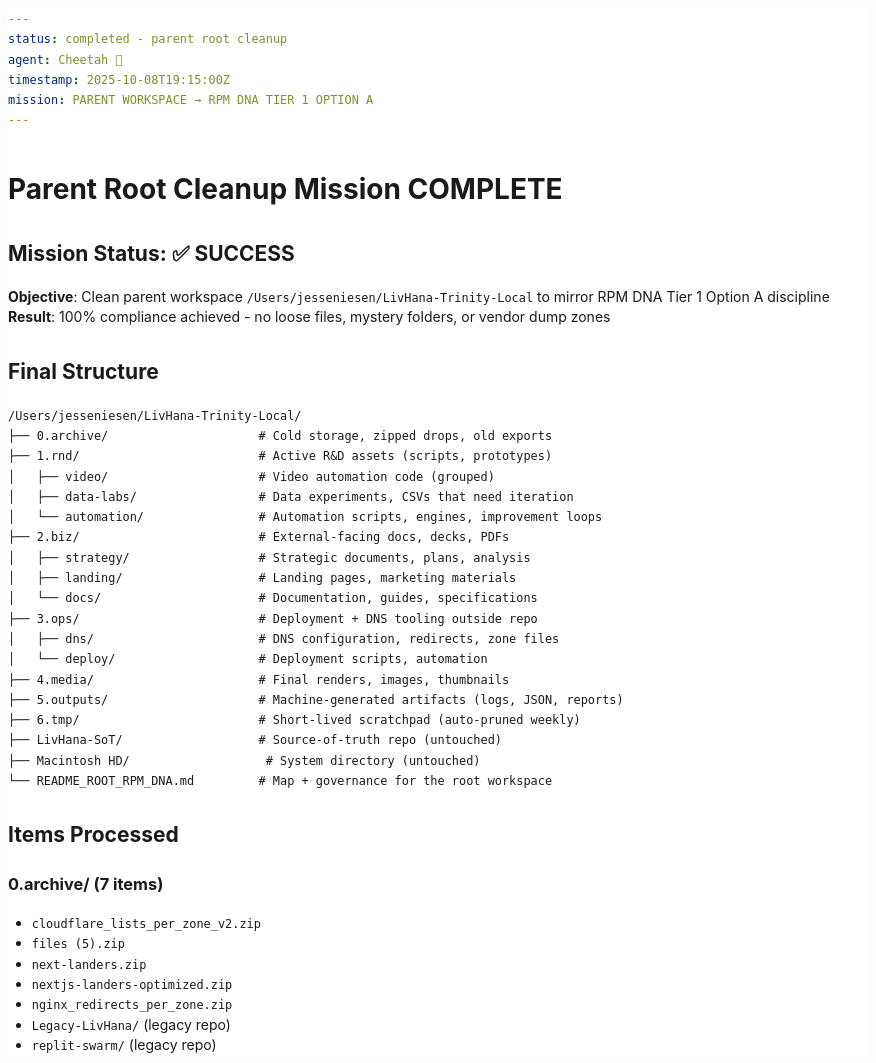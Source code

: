 ```yaml
---
status: completed - parent root cleanup
agent: Cheetah 🐆
timestamp: 2025-10-08T19:15:00Z
mission: PARENT WORKSPACE → RPM DNA TIER 1 OPTION A
---
```


# Parent Root Cleanup Mission COMPLETE

## Mission Status: ✅ SUCCESS

**Objective**: Clean parent workspace `/Users/jesseniesen/LivHana-Trinity-Local` to mirror RPM DNA Tier 1 Option A discipline  
**Result**: 100% compliance achieved - no loose files, mystery folders, or vendor dump zones

## Final Structure

```
/Users/jesseniesen/LivHana-Trinity-Local/
├── 0.archive/                     # Cold storage, zipped drops, old exports
├── 1.rnd/                         # Active R&D assets (scripts, prototypes)
│   ├── video/                     # Video automation code (grouped)
│   ├── data-labs/                 # Data experiments, CSVs that need iteration
│   └── automation/                # Automation scripts, engines, improvement loops
├── 2.biz/                         # External-facing docs, decks, PDFs
│   ├── strategy/                  # Strategic documents, plans, analysis
│   ├── landing/                   # Landing pages, marketing materials
│   └── docs/                      # Documentation, guides, specifications
├── 3.ops/                         # Deployment + DNS tooling outside repo
│   ├── dns/                       # DNS configuration, redirects, zone files
│   └── deploy/                    # Deployment scripts, automation
├── 4.media/                       # Final renders, images, thumbnails
├── 5.outputs/                     # Machine-generated artifacts (logs, JSON, reports)
├── 6.tmp/                         # Short-lived scratchpad (auto-pruned weekly)
├── LivHana-SoT/                   # Source-of-truth repo (untouched)
├── Macintosh HD/                   # System directory (untouched)
└── README_ROOT_RPM_DNA.md         # Map + governance for the root workspace
```

## Items Processed

### 0.archive/ (7 items)

- `cloudflare_lists_per_zone_v2.zip`
- `files (5).zip`
- `next-landers.zip`
- `nextjs-landers-optimized.zip`
- `nginx_redirects_per_zone.zip`
- `Legacy-LivHana/` (legacy repo)
- `replit-swarm/` (legacy repo)
